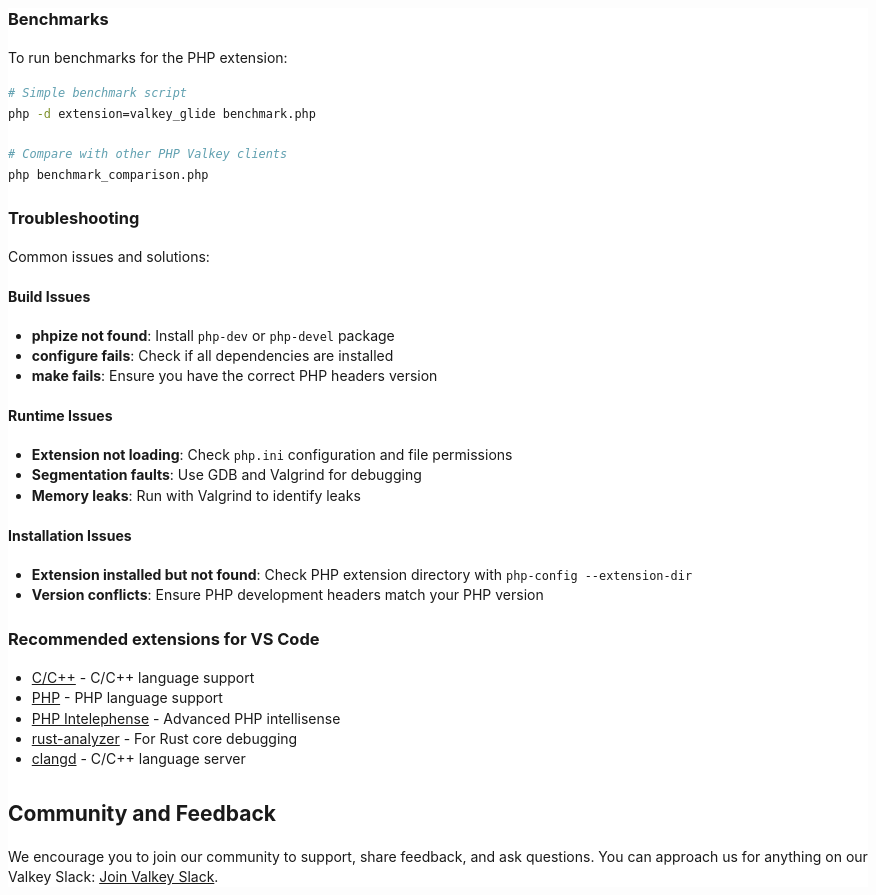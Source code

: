 ### Benchmarks

To run benchmarks for the PHP extension:

```bash
# Simple benchmark script
php -d extension=valkey_glide benchmark.php

# Compare with other PHP Valkey clients
php benchmark_comparison.php
```

### Troubleshooting

Common issues and solutions:

#### Build Issues

- **phpize not found**: Install `php-dev` or `php-devel` package
- **configure fails**: Check if all dependencies are installed
- **make fails**: Ensure you have the correct PHP headers version

#### Runtime Issues

- **Extension not loading**: Check `php.ini` configuration and file permissions
- **Segmentation faults**: Use GDB and Valgrind for debugging
- **Memory leaks**: Run with Valgrind to identify leaks

#### Installation Issues

- **Extension installed but not found**: Check PHP extension directory with `php-config --extension-dir`
- **Version conflicts**: Ensure PHP development headers match your PHP version

### Recommended extensions for VS Code

- [C/C++](https://marketplace.visualstudio.com/items?itemName=ms-vscode.cpptools) - C/C++ language support
- [PHP](https://marketplace.visualstudio.com/items?itemName=DEVSENSE.phptools-vscode) - PHP language support
- [PHP Intelephense](https://marketplace.visualstudio.com/items?itemName=bmewburn.vscode-intelephense-client) - Advanced PHP intellisense
- [rust-analyzer](https://marketplace.visualstudio.com/items?itemName=rust-lang.rust-analyzer) - For Rust core debugging
- [clangd](https://marketplace.visualstudio.com/items?itemName=llvm-vs-code-extensions.vscode-clangd) - C/C++ language server

## Community and Feedback

We encourage you to join our community to support, share feedback, and ask questions. You can approach us for anything on our Valkey Slack: [Join Valkey Slack](https://join.slack.com/t/valkey-oss-developer/shared_invite/zt-2nxs51chx-EB9hu9Qdch3GMfRcztTSkQ).
